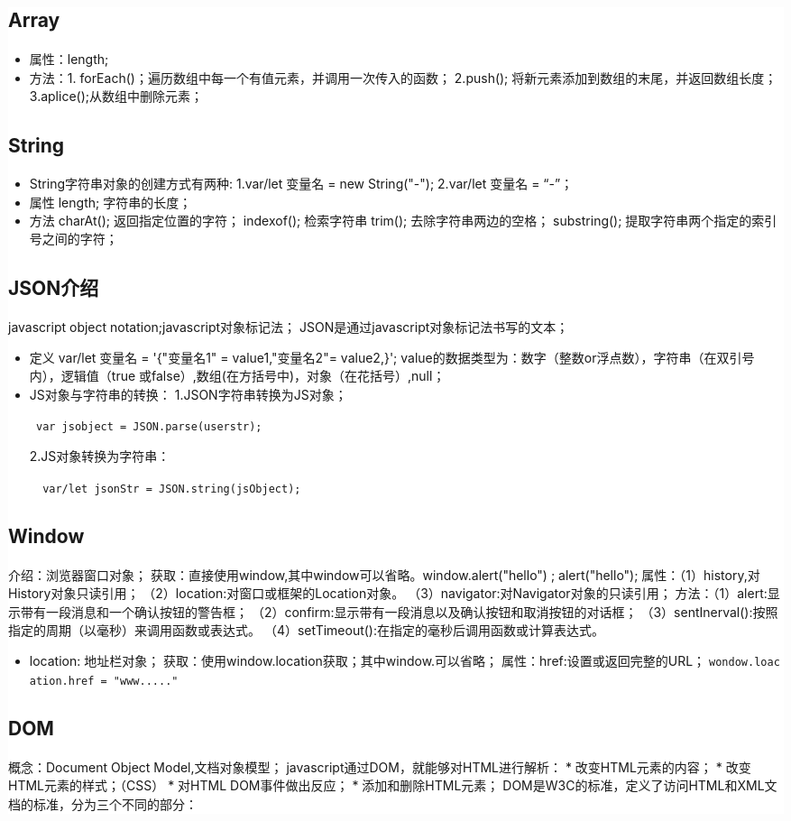 ## Array
   * 属性：length;
   * 方法：1. forEach()；遍历数组中每一个有值元素，并调用一次传入的函数；
           2.push();  将新元素添加到数组的末尾，并返回数组长度； 
           3.aplice();从数组中删除元素；
## String
* String字符串对象的创建方式有两种:
      1.var/let 变量名 = new String("-");
      2.var/let 变量名 = “-”；
* 属性
   length; 字符串的长度；
* 方法
   charAt();           返回指定位置的字符；
   indexof();           检索字符串
   trim();              去除字符串两边的空格；
   substring();          提取字符串两个指定的索引号之间的字符；
## JSON介绍
  javascript object notation;javascript对象标记法；
  JSON是通过javascript对象标记法书写的文本；
* 定义
  var/let 变量名 = '{"变量名1" = value1,"变量名2"= value2,}';
  value的数据类型为：数字（整数or浮点数），字符串（在双引号内），逻辑值（true 或false）,数组(在方括号中)，对象（在花括号）,null；
* JS对象与字符串的转换：
  1.JSON字符串转换为JS对象；
  ```
   var jsobject = JSON.parse(userstr);
   ```
  2.JS对象转换为字符串：
  ```
    var/let jsonStr = JSON.string(jsObject);  
  ```

## Window
介绍：浏览器窗口对象；
获取：直接使用window,其中window可以省略。window.alert("hello") ;  alert("hello");
属性：（1）history,对History对象只读引用；
      （2）location:对窗口或框架的Location对象。
      （3）navigator:对Navigator对象的只读引用；
方法：（1）alert:显示带有一段消息和一个确认按钮的警告框；
      （2）confirm:显示带有一段消息以及确认按钮和取消按钮的对话框；
      （3）sentInerval():按照指定的周期（以毫秒）来调用函数或表达式。
      （4）setTimeout():在指定的毫秒后调用函数或计算表达式。
   * location:   地址栏对象；
   获取：使用window.location获取；其中window.可以省略；
   属性：href:设置或返回完整的URL；    ``` wondow.loacation.href = "www....."  ```

## DOM
概念：Document Object Model,文档对象模型；
javascript通过DOM，就能够对HTML进行解析：
     * 改变HTML元素的内容；
     * 改变HTML元素的样式；（CSS）
     * 对HTML DOM事件做出反应；
     * 添加和删除HTML元素；
DOM是W3C的标准，定义了访问HTML和XML文档的标准，分为三个不同的部分：

